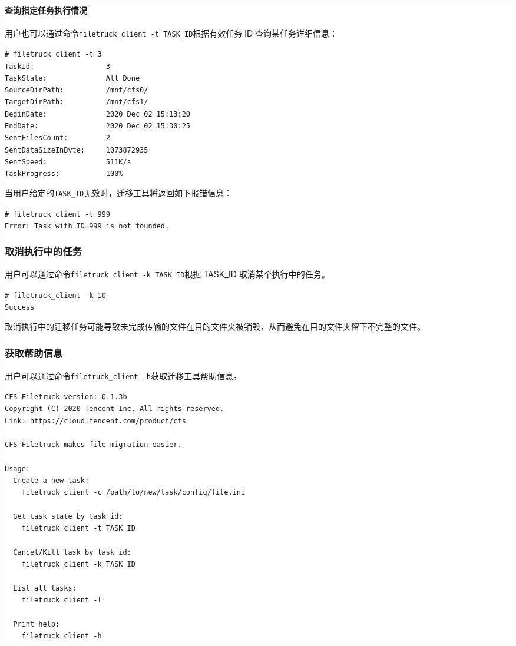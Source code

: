 


####  查询指定任务执行情况

用户也可以通过命令`filetruck_client -t TASK_ID`根据有效任务 ID 查询某任务详细信息：

```
# filetruck_client -t 3
TaskId:                 3
TaskState:              All Done
SourceDirPath:          /mnt/cfs0/
TargetDirPath:          /mnt/cfs1/
BeginDate:              2020 Dec 02 15:13:20
EndDate:                2020 Dec 02 15:30:25
SentFilesCount:         2
SentDataSizeInByte:     1073872935
SentSpeed:              511K/s
TaskProgress:           100%
```

当用户给定的`TASK_ID`无效时，迁移工具将返回如下报错信息：

```
# filetruck_client -t 999
Error: Task with ID=999 is not founded.
```

### 取消执行中的任务

用户可以通过命令`filetruck_client -k TASK_ID`根据 TASK_ID 取消某个执行中的任务。

```
# filetruck_client -k 10
Success
```


<dx-alert infotype="notice" title="">
取消执行中的迁移任务可能导致未完成传输的文件在目的文件夹被销毁，从而避免在目的文件夹留下不完整的文件。
</dx-alert>


### 获取帮助信息

用户可以通过命令`filetruck_client -h`获取迁移工具帮助信息。

```
CFS-Filetruck version: 0.1.3b
Copyright (C) 2020 Tencent Inc. All rights reserved.
Link: https://cloud.tencent.com/product/cfs
 
CFS-Filetruck makes file migration easier.
 
Usage:
  Create a new task:
    filetruck_client -c /path/to/new/task/config/file.ini
 
  Get task state by task id:
    filetruck_client -t TASK_ID
 
  Cancel/Kill task by task id:
    filetruck_client -k TASK_ID
 
  List all tasks:
    filetruck_client -l
 
  Print help:
    filetruck_client -h
```
